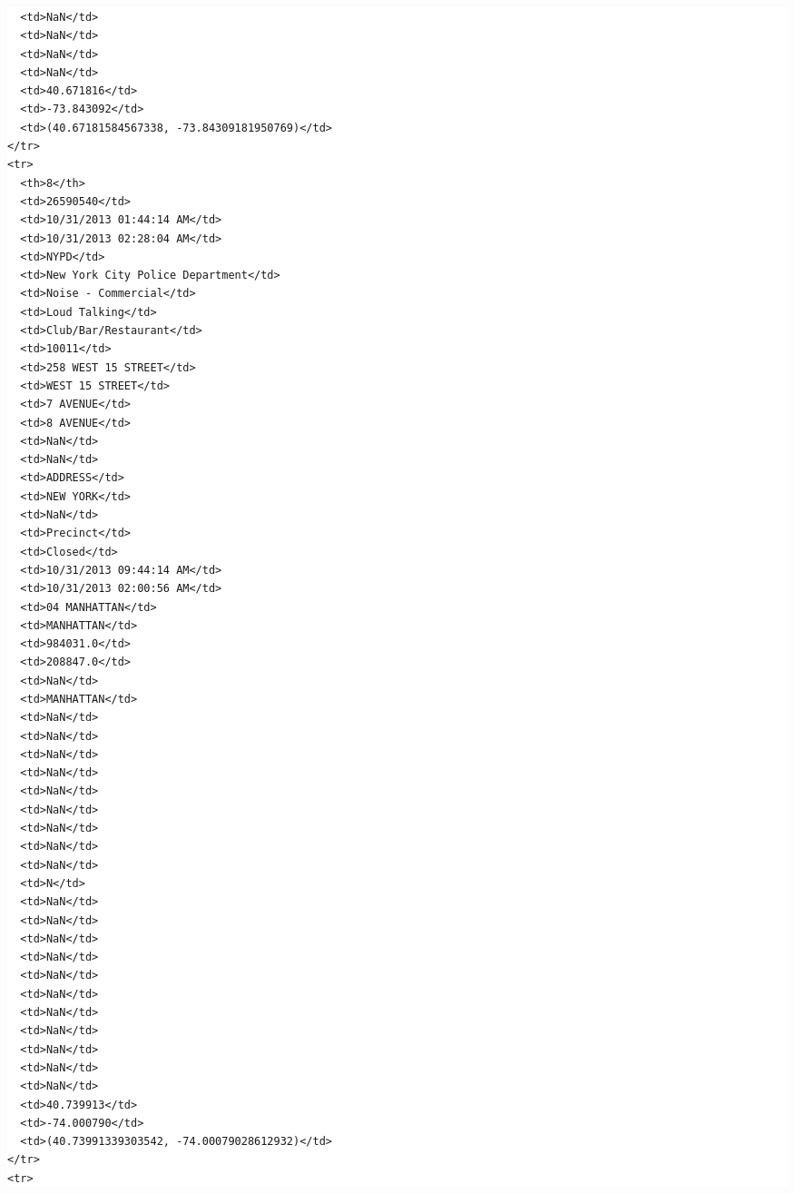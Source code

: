       <td>NaN</td>
      <td>NaN</td>
      <td>NaN</td>
      <td>NaN</td>
      <td>40.671816</td>
      <td>-73.843092</td>
      <td>(40.67181584567338, -73.84309181950769)</td>
    </tr>
    <tr>
      <th>8</th>
      <td>26590540</td>
      <td>10/31/2013 01:44:14 AM</td>
      <td>10/31/2013 02:28:04 AM</td>
      <td>NYPD</td>
      <td>New York City Police Department</td>
      <td>Noise - Commercial</td>
      <td>Loud Talking</td>
      <td>Club/Bar/Restaurant</td>
      <td>10011</td>
      <td>258 WEST 15 STREET</td>
      <td>WEST 15 STREET</td>
      <td>7 AVENUE</td>
      <td>8 AVENUE</td>
      <td>NaN</td>
      <td>NaN</td>
      <td>ADDRESS</td>
      <td>NEW YORK</td>
      <td>NaN</td>
      <td>Precinct</td>
      <td>Closed</td>
      <td>10/31/2013 09:44:14 AM</td>
      <td>10/31/2013 02:00:56 AM</td>
      <td>04 MANHATTAN</td>
      <td>MANHATTAN</td>
      <td>984031.0</td>
      <td>208847.0</td>
      <td>NaN</td>
      <td>MANHATTAN</td>
      <td>NaN</td>
      <td>NaN</td>
      <td>NaN</td>
      <td>NaN</td>
      <td>NaN</td>
      <td>NaN</td>
      <td>NaN</td>
      <td>NaN</td>
      <td>NaN</td>
      <td>N</td>
      <td>NaN</td>
      <td>NaN</td>
      <td>NaN</td>
      <td>NaN</td>
      <td>NaN</td>
      <td>NaN</td>
      <td>NaN</td>
      <td>NaN</td>
      <td>NaN</td>
      <td>NaN</td>
      <td>NaN</td>
      <td>40.739913</td>
      <td>-74.000790</td>
      <td>(40.73991339303542, -74.00079028612932)</td>
    </tr>
    <tr>